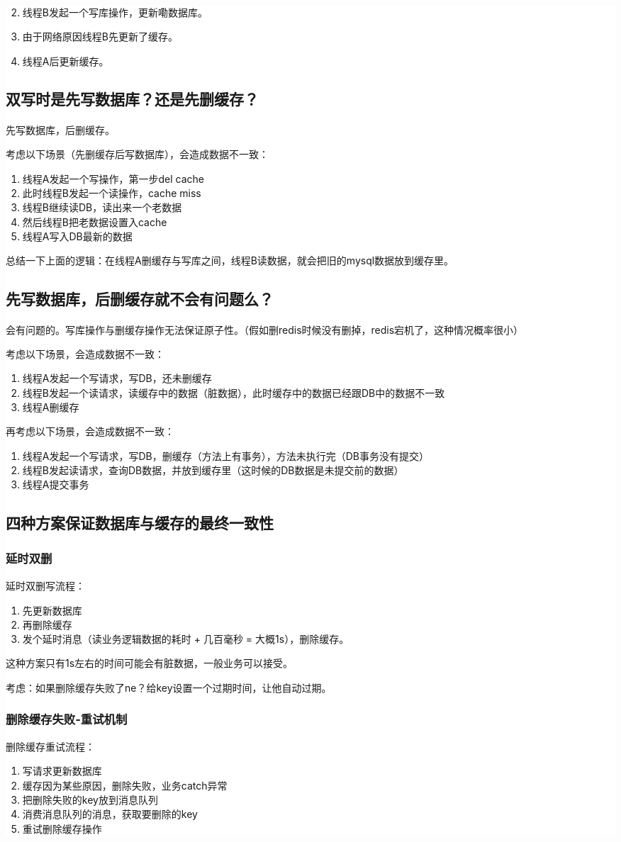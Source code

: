 2. 线程B发起一个写库操作，更新嘞数据库。

3. 由于网络原因线程B先更新了缓存。

4. 线程A后更新缓存。

## 双写时是先写数据库？还是先删缓存？

先写数据库，后删缓存。

考虑以下场景（先删缓存后写数据库），会造成数据不一致：

1. 线程A发起一个写操作，第一步del cache
2. 此时线程B发起一个读操作，cache miss
3. 线程B继续读DB，读出来一个老数据
4. 然后线程B把老数据设置入cache
5. 线程A写入DB最新的数据

总结一下上面的逻辑：在线程A删缓存与写库之间，线程B读数据，就会把旧的mysql数据放到缓存里。

## 先写数据库，后删缓存就不会有问题么？

会有问题的。写库操作与删缓存操作无法保证原子性。（假如删redis时候没有删掉，redis宕机了，这种情况概率很小）

考虑以下场景，会造成数据不一致：

1. 线程A发起一个写请求，写DB，还未删缓存
2. 线程B发起一个读请求，读缓存中的数据（脏数据），此时缓存中的数据已经跟DB中的数据不一致
3. 线程A删缓存

再考虑以下场景，会造成数据不一致：

1. 线程A发起一个写请求，写DB，删缓存（方法上有事务），方法未执行完（DB事务没有提交）
2. 线程B发起读请求，查询DB数据，并放到缓存里（这时候的DB数据是未提交前的数据）
3. 线程A提交事务

## 四种方案保证数据库与缓存的最终一致性

### 延时双删

延时双删写流程：

1. 先更新数据库
2. 再删除缓存
3. 发个延时消息（读业务逻辑数据的耗时 + 几百毫秒 = 大概1s），删除缓存。

这种方案只有1s左右的时间可能会有脏数据，一般业务可以接受。

考虑：如果删除缓存失败了ne？给key设置一个过期时间，让他自动过期。

### 删除缓存失败-重试机制

删除缓存重试流程：

1. 写请求更新数据库
2. 缓存因为某些原因，删除失败，业务catch异常
3. 把删除失败的key放到消息队列
4. 消费消息队列的消息，获取要删除的key
5. 重试删除缓存操作
